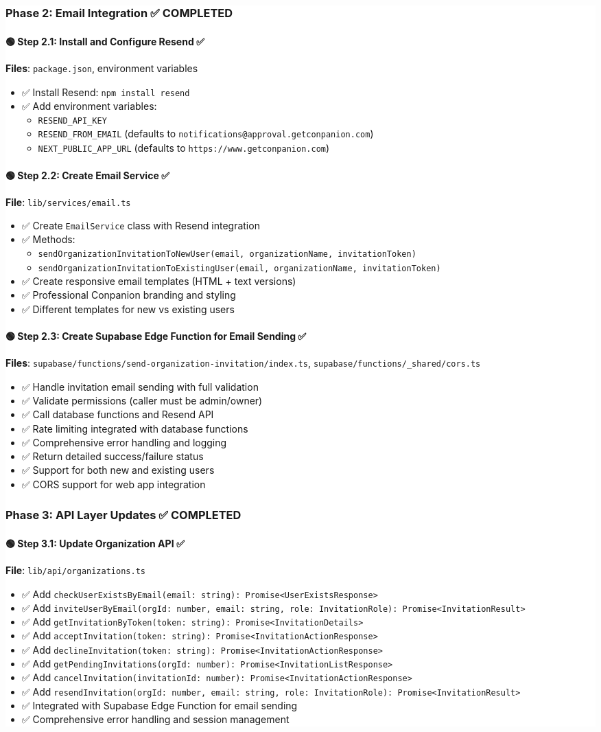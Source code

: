 ### Phase 2: Email Integration ✅ COMPLETED

#### 🟢 Step 2.1: Install and Configure Resend ✅

**Files**: `package.json`, environment variables

- ✅ Install Resend: `npm install resend`
- ✅ Add environment variables:
  - `RESEND_API_KEY`
  - `RESEND_FROM_EMAIL` (defaults to `notifications@approval.getconpanion.com`)
  - `NEXT_PUBLIC_APP_URL` (defaults to `https://www.getconpanion.com`)

#### 🟢 Step 2.2: Create Email Service ✅

**File**: `lib/services/email.ts`

- ✅ Create `EmailService` class with Resend integration
- ✅ Methods:
  - `sendOrganizationInvitationToNewUser(email, organizationName, invitationToken)`
  - `sendOrganizationInvitationToExistingUser(email, organizationName, invitationToken)`
- ✅ Create responsive email templates (HTML + text versions)
- ✅ Professional Conpanion branding and styling
- ✅ Different templates for new vs existing users

#### 🟢 Step 2.3: Create Supabase Edge Function for Email Sending ✅

**Files**: `supabase/functions/send-organization-invitation/index.ts`, `supabase/functions/_shared/cors.ts`

- ✅ Handle invitation email sending with full validation
- ✅ Validate permissions (caller must be admin/owner)
- ✅ Call database functions and Resend API
- ✅ Rate limiting integrated with database functions
- ✅ Comprehensive error handling and logging
- ✅ Return detailed success/failure status
- ✅ Support for both new and existing users
- ✅ CORS support for web app integration

### Phase 3: API Layer Updates ✅ COMPLETED

#### 🟢 Step 3.1: Update Organization API ✅

**File**: `lib/api/organizations.ts`

- ✅ Add `checkUserExistsByEmail(email: string): Promise<UserExistsResponse>`
- ✅ Add `inviteUserByEmail(orgId: number, email: string, role: InvitationRole): Promise<InvitationResult>`
- ✅ Add `getInvitationByToken(token: string): Promise<InvitationDetails>`
- ✅ Add `acceptInvitation(token: string): Promise<InvitationActionResponse>`
- ✅ Add `declineInvitation(token: string): Promise<InvitationActionResponse>`
- ✅ Add `getPendingInvitations(orgId: number): Promise<InvitationListResponse>`
- ✅ Add `cancelInvitation(invitationId: number): Promise<InvitationActionResponse>`
- ✅ Add `resendInvitation(orgId: number, email: string, role: InvitationRole): Promise<InvitationResult>`
- ✅ Integrated with Supabase Edge Function for email sending
- ✅ Comprehensive error handling and session management
